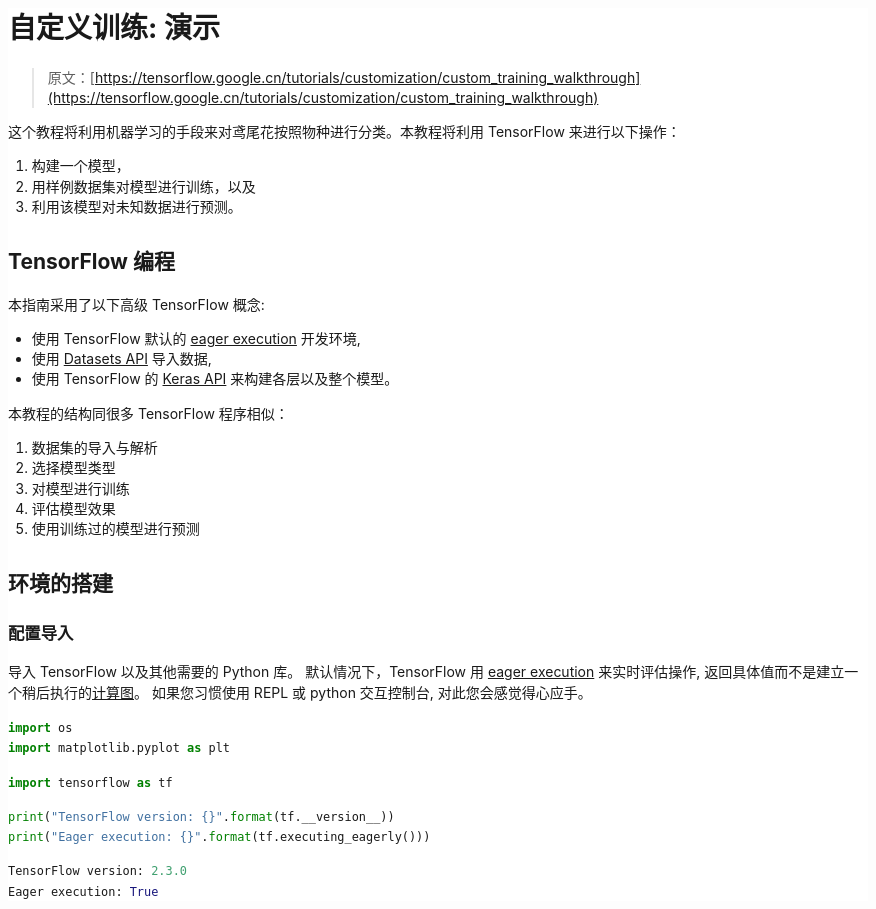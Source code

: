 # 自定义训练: 演示

> 原文：[https://tensorflow.google.cn/tutorials/customization/custom_training_walkthrough](https://tensorflow.google.cn/tutorials/customization/custom_training_walkthrough)

这个教程将利用机器学习的手段来对鸢尾花按照物种进行分类。本教程将利用 TensorFlow 来进行以下操作：

1.  构建一个模型，
2.  用样例数据集对模型进行训练，以及
3.  利用该模型对未知数据进行预测。

## TensorFlow 编程

本指南采用了以下高级 TensorFlow 概念:

*   使用 TensorFlow 默认的 [eager execution](https://tensorflow.google.cn/guide/eager) 开发环境,
*   使用 [Datasets API](https://tensorflow.google.cn/guide/datasets) 导入数据,
*   使用 TensorFlow 的 [Keras API](https://keras.io/getting-started/sequential-model-guide/) 来构建各层以及整个模型。

本教程的结构同很多 TensorFlow 程序相似：

1.  数据集的导入与解析
2.  选择模型类型
3.  对模型进行训练
4.  评估模型效果
5.  使用训练过的模型进行预测

## 环境的搭建

### 配置导入

导入 TensorFlow 以及其他需要的 Python 库。 默认情况下，TensorFlow 用 [eager execution](https://tensorflow.google.cn/guide/eager) 来实时评估操作, 返回具体值而不是建立一个稍后执行的[计算图](https://tensorflow.google.cn/guide/graphs)。 如果您习惯使用 REPL 或 python 交互控制台, 对此您会感觉得心应手。

```py
import os
import matplotlib.pyplot as plt 
```

```py
import tensorflow as tf 
```

```py
print("TensorFlow version: {}".format(tf.__version__))
print("Eager execution: {}".format(tf.executing_eagerly())) 
```

```py
TensorFlow version: 2.3.0
Eager execution: True

```
